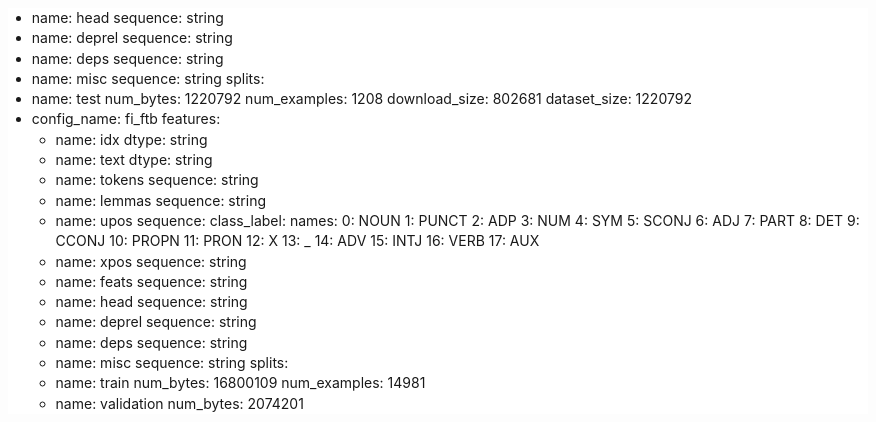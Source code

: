   - name: head
    sequence: string
  - name: deprel
    sequence: string
  - name: deps
    sequence: string
  - name: misc
    sequence: string
  splits:
  - name: test
    num_bytes: 1220792
    num_examples: 1208
  download_size: 802681
  dataset_size: 1220792
- config_name: fi_ftb
  features:
  - name: idx
    dtype: string
  - name: text
    dtype: string
  - name: tokens
    sequence: string
  - name: lemmas
    sequence: string
  - name: upos
    sequence:
      class_label:
        names:
          0: NOUN
          1: PUNCT
          2: ADP
          3: NUM
          4: SYM
          5: SCONJ
          6: ADJ
          7: PART
          8: DET
          9: CCONJ
          10: PROPN
          11: PRON
          12: X
          13: _
          14: ADV
          15: INTJ
          16: VERB
          17: AUX
  - name: xpos
    sequence: string
  - name: feats
    sequence: string
  - name: head
    sequence: string
  - name: deprel
    sequence: string
  - name: deps
    sequence: string
  - name: misc
    sequence: string
  splits:
  - name: train
    num_bytes: 16800109
    num_examples: 14981
  - name: validation
    num_bytes: 2074201